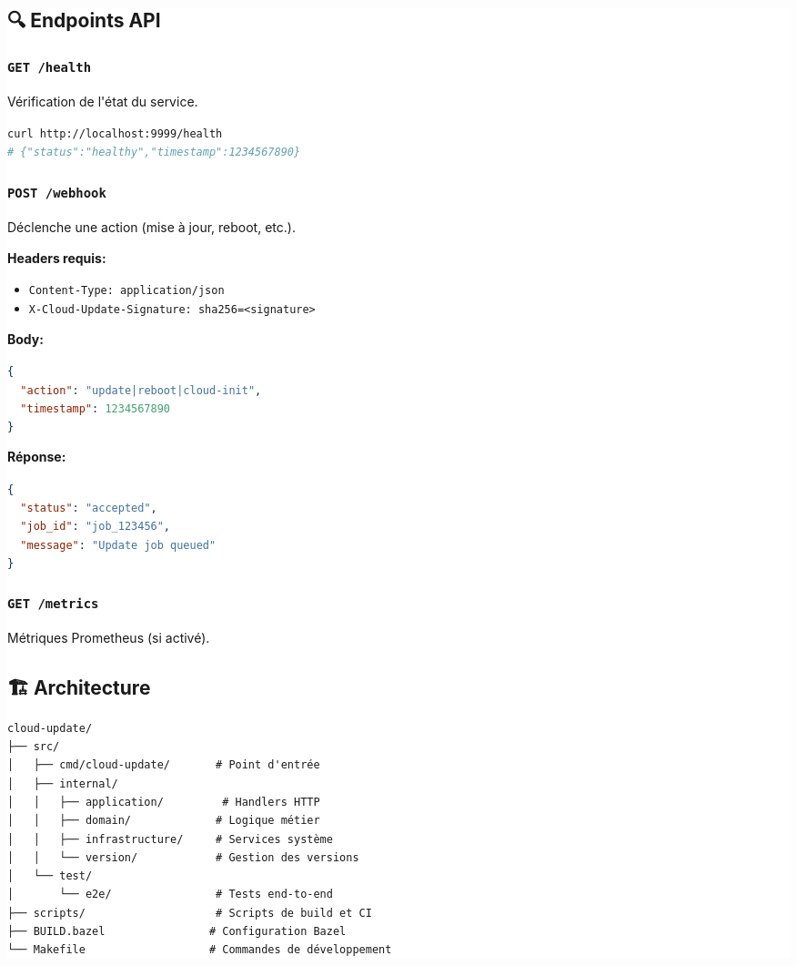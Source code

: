 ```python
```

## 🔍 Endpoints API

### `GET /health`

Vérification de l'état du service.

```bash
curl http://localhost:9999/health
# {"status":"healthy","timestamp":1234567890}
```

### `POST /webhook`

Déclenche une action (mise à jour, reboot, etc.).

**Headers requis:**

- `Content-Type: application/json`
- `X-Cloud-Update-Signature: sha256=<signature>`

**Body:**

```json
{
  "action": "update|reboot|cloud-init",
  "timestamp": 1234567890
}
```

**Réponse:**

```json
{
  "status": "accepted",
  "job_id": "job_123456",
  "message": "Update job queued"
}
```

### `GET /metrics`

Métriques Prometheus (si activé).

## 🏗️ Architecture

```text
cloud-update/
├── src/
│   ├── cmd/cloud-update/       # Point d'entrée
│   ├── internal/
│   │   ├── application/         # Handlers HTTP
│   │   ├── domain/             # Logique métier
│   │   ├── infrastructure/     # Services système
│   │   └── version/            # Gestion des versions
│   └── test/
│       └── e2e/                # Tests end-to-end
├── scripts/                    # Scripts de build et CI
├── BUILD.bazel                # Configuration Bazel
└── Makefile                   # Commandes de développement
```
